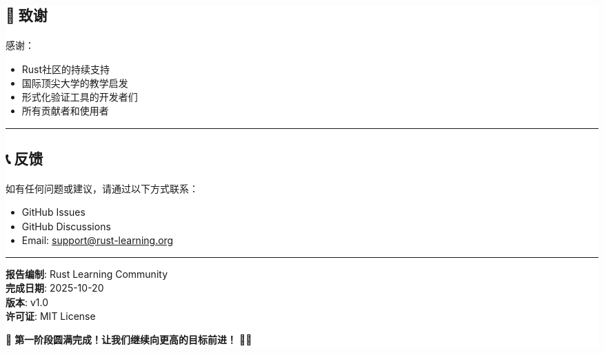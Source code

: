 
## 🤝 致谢

感谢：

- Rust社区的持续支持
- 国际顶尖大学的教学启发
- 形式化验证工具的开发者们
- 所有贡献者和使用者

---

## 📞 反馈

如有任何问题或建议，请通过以下方式联系：

- GitHub Issues
- GitHub Discussions
- Email: <support@rust-learning.org>

---

**报告编制**: Rust Learning Community  
**完成日期**: 2025-10-20  
**版本**: v1.0  
**许可证**: MIT License

🎉 **第一阶段圆满完成！让我们继续向更高的目标前进！** 🚀✨

